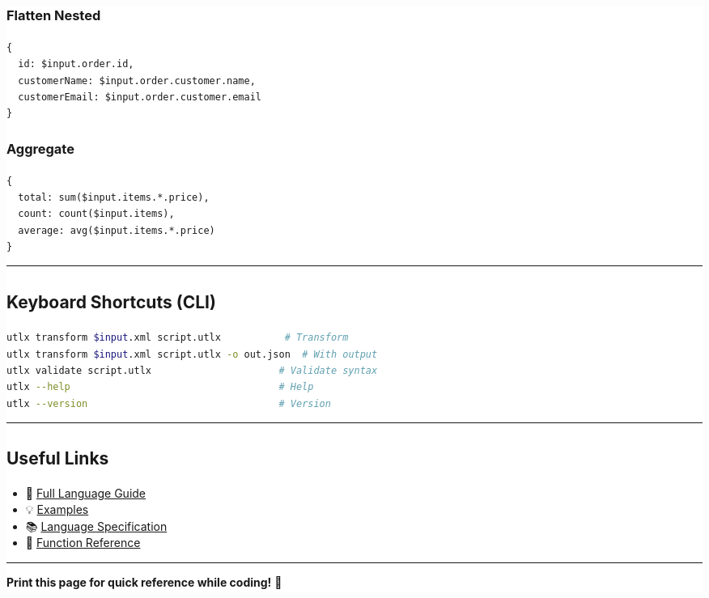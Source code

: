 ### Flatten Nested

```utlx
{
  id: $input.order.id,
  customerName: $input.order.customer.name,
  customerEmail: $input.order.customer.email
}
```

### Aggregate

```utlx
{
  total: sum($input.items.*.price),
  count: count($input.items),
  average: avg($input.items.*.price)
}
```

---

## Keyboard Shortcuts (CLI)

```bash
utlx transform $input.xml script.utlx           # Transform
utlx transform $input.xml script.utlx -o out.json  # With output
utlx validate script.utlx                      # Validate syntax
utlx --help                                    # Help
utlx --version                                 # Version
```

---

## Useful Links

- 📖 [Full Language Guide](../language-guide/)
- 💡 [Examples](../examples/)
- 📚 [Language Specification](../reference/language-spec.md)
- 🔧 [Function Reference](../reference/stdlib-reference.md)

---

**Print this page for quick reference while coding!** 🚀
